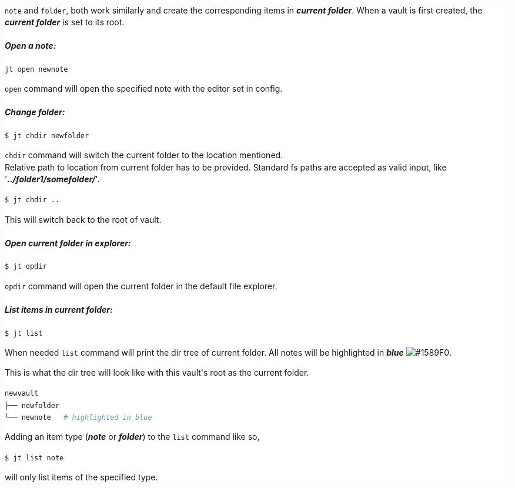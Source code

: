 `note` and `folder`, both work similarly and create the corresponding items in ***current folder***. When a vault is first created, the ***current folder*** is set to its root.

#### ***Open a note:***

```bash
jt open newnote
```

`open` command will open the specified note with the editor set in config.

#### ***Change folder:***

```bash
$ jt chdir newfolder
```

`chdir` command will switch the current folder to the location mentioned. 
<br>
Relative path to location from current folder has to be provided. Standard fs paths are accepted as valid input, like '***../folder1/somefolder/***'.

```bash
$ jt chdir ..
```

This will switch back to the root of vault.

#### ***Open current folder in explorer:***

```bash
$ jt opdir
```

`opdir` command will open the current folder in the default file explorer.

#### ***List items in current folder:***

```bash
$ jt list
```

When needed `list` command will print the dir tree of current folder.
All notes will be highlighted in ***blue*** ![#1589F0](https://via.placeholder.com/15/1589F0/1589F0.png).

This is what the dir tree will look like with this vault's root as the current folder.

```bash
newvault
├── newfolder                      
└── newnote   # highlighted in blue
```

Adding an item type (***note*** or ***folder***) to the `list` command like so, 

```bash
$ jt list note
```

will only list items of the specified type.
